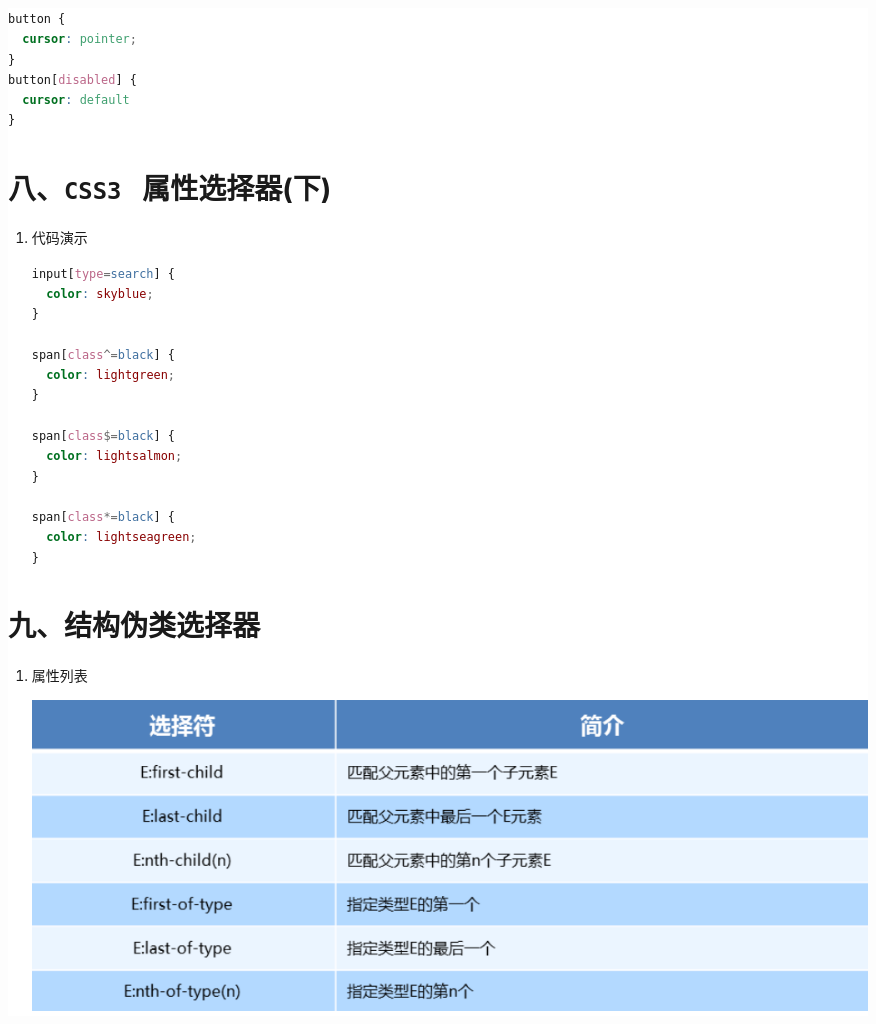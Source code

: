    ```css
   button {
     cursor: pointer;
   }
   button[disabled] {
     cursor: default
   }
   ```

# 八、`CSS3 ` 属性选择器(下)

1. 代码演示

   ```css
   input[type=search] {
     color: skyblue;
   }
   
   span[class^=black] {
     color: lightgreen;
   }
   
   span[class$=black] {
     color: lightsalmon;
   }
   
   span[class*=black] {
     color: lightseagreen;
   }
   ```

# 九、结构伪类选择器

1. 属性列表

     <img src="images\jiegouweilei.png">​
